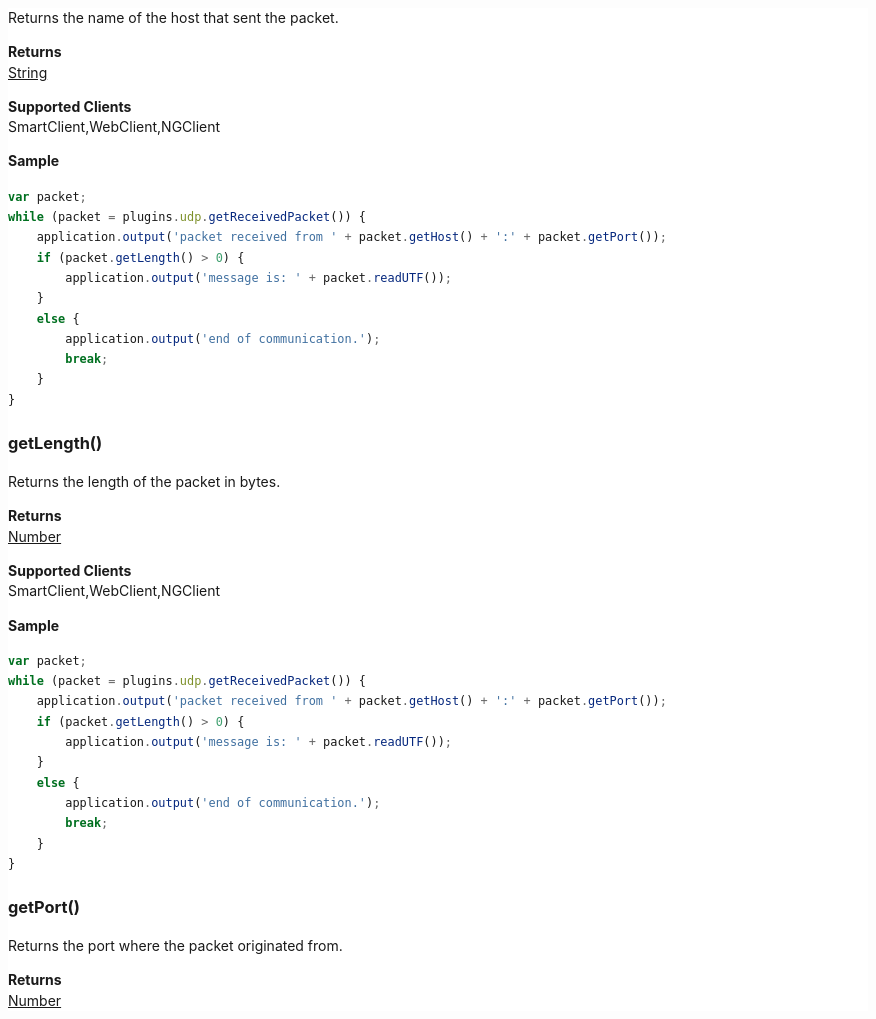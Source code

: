 Returns the name of the host that sent the packet.


**Returns**\
[String](../../JSLib/String.md) 

**Supported Clients**\
SmartClient,WebClient,NGClient

**Sample**

```javascript
var packet;
while (packet = plugins.udp.getReceivedPacket()) {
	application.output('packet received from ' + packet.getHost() + ':' + packet.getPort());
	if (packet.getLength() > 0) {
		application.output('message is: ' + packet.readUTF());
	}
	else {
		application.output('end of communication.');
		break;
	}
}
```
### getLength()

Returns the length of the packet in bytes.


**Returns**\
[Number](../../JSLib/Number.md) 

**Supported Clients**\
SmartClient,WebClient,NGClient

**Sample**

```javascript
var packet;
while (packet = plugins.udp.getReceivedPacket()) {
	application.output('packet received from ' + packet.getHost() + ':' + packet.getPort());
	if (packet.getLength() > 0) {
		application.output('message is: ' + packet.readUTF());
	}
	else {
		application.output('end of communication.');
		break;
	}
}
```
### getPort()

Returns the port where the packet originated from.


**Returns**\
[Number](../../JSLib/Number.md) 
